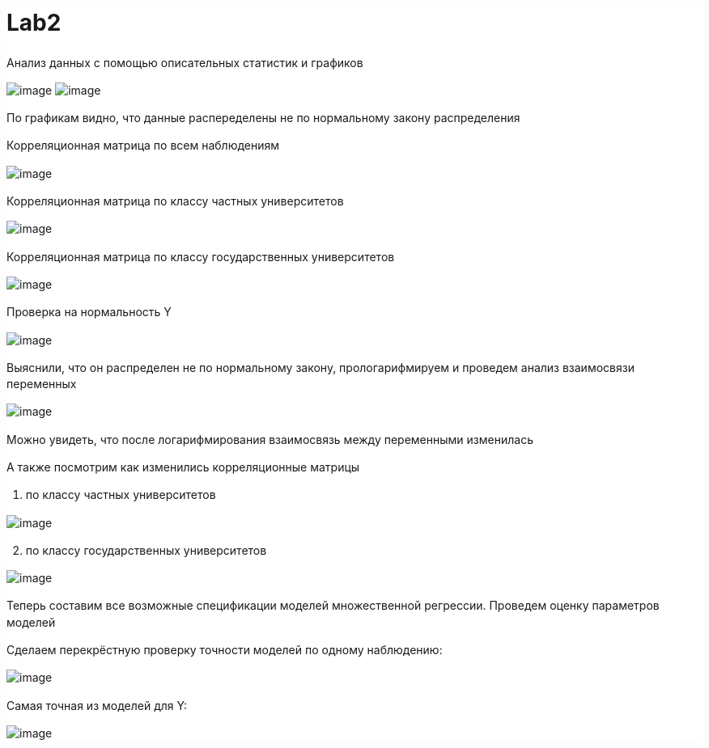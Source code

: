 # Lab2

Анализ данных с помощью описательных статистик и графиков

<img width="401" alt="image" src="https://user-images.githubusercontent.com/98012309/196930553-e33656a8-8408-448b-bc11-5c1e4afac1c5.png">

<img width="438" alt="image" src="https://user-images.githubusercontent.com/98012309/196930630-6d8e0d68-5c4a-4cfa-a59e-f73239ad2d99.png">

По графикам видно, что данные распеределены не по нормальному закону распределения

Корреляционная матрица по всем наблюдениям 

<img width="248" alt="image" src="https://user-images.githubusercontent.com/98012309/196932254-b597ae4c-25cc-4074-bd14-a0f4f19f9550.png">

Корреляционная матрица по классу частных университетов 

<img width="241" alt="image" src="https://user-images.githubusercontent.com/98012309/196932318-ffec708b-f96e-4a96-95ad-3af9f5fe8c86.png">

Корреляционная матрица по классу государственных университетов

<img width="242" alt="image" src="https://user-images.githubusercontent.com/98012309/196932366-f824e29e-e669-4786-9092-3a26cc0bcf80.png">


Проверка на нормальность Y

<img width="394" alt="image" src="https://user-images.githubusercontent.com/98012309/196924430-7363f6e9-f029-4f16-a912-13ee19f2768a.png">

Выяснили, что он распределен не по нормальному закону, прологарифмируем и проведем анализ взаимосвязи переменных

<img width="409" alt="image" src="https://user-images.githubusercontent.com/98012309/196925033-3bb0f8f6-aad1-4693-946b-321c0cc37638.png">

Можно увидеть, что после логарифмирования взаимосвязь между переменными изменилась

А также посмотрим как изменились корреляционные матрицы

1) по классу частных университетов

<img width="372" alt="image" src="https://user-images.githubusercontent.com/98012309/196926040-acce6121-7c30-4118-8e30-2b08baf929a5.png">

2) по классу государственных университетов

<img width="372" alt="image" src="https://user-images.githubusercontent.com/98012309/196926161-120b6fce-f235-444f-8e98-8c88534e5bf3.png">


Теперь составим все возможные спецификации моделей множественной регрессии. Проведем оценку параметров моделей

Сделаем перекрёстную проверку точности моделей по одному наблюдению:

<img width="269" alt="image" src="https://user-images.githubusercontent.com/98012309/196927004-7a344371-ea53-4623-a726-0453eebbcce6.png">

Самая точная из моделей для Y:

<img width="444" alt="image" src="https://user-images.githubusercontent.com/98012309/196927291-2c3af25d-0ded-4069-a8dd-8634a71b6914.png">
